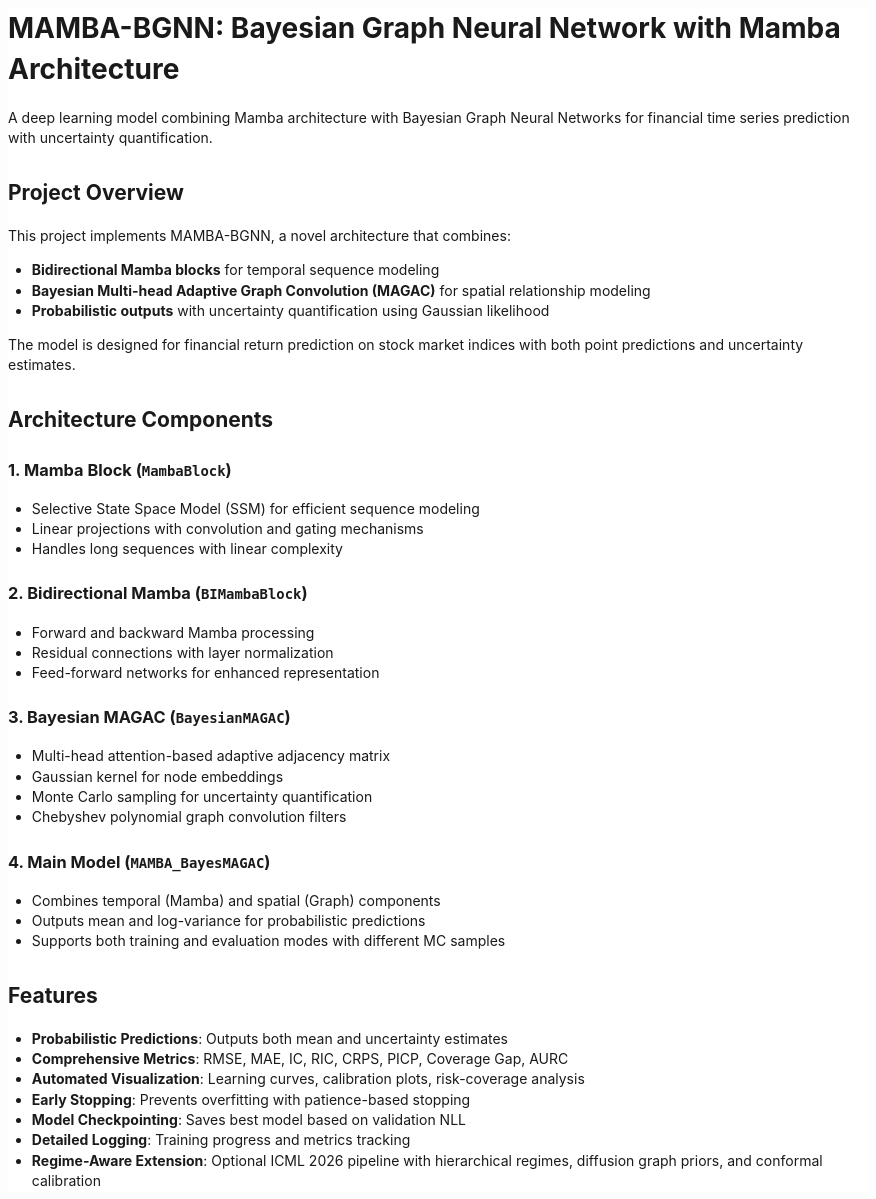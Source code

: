 # MAMBA-BGNN: Bayesian Graph Neural Network with Mamba Architecture

A deep learning model combining Mamba architecture with Bayesian Graph Neural Networks for financial time series prediction with uncertainty quantification.

## Project Overview

This project implements MAMBA-BGNN, a novel architecture that combines:
- **Bidirectional Mamba blocks** for temporal sequence modeling
- **Bayesian Multi-head Adaptive Graph Convolution (MAGAC)** for spatial relationship modeling  
- **Probabilistic outputs** with uncertainty quantification using Gaussian likelihood

The model is designed for financial return prediction on stock market indices with both point predictions and uncertainty estimates.

## Architecture Components

### 1. Mamba Block (`MambaBlock`)
- Selective State Space Model (SSM) for efficient sequence modeling
- Linear projections with convolution and gating mechanisms
- Handles long sequences with linear complexity

### 2. Bidirectional Mamba (`BIMambaBlock`)
- Forward and backward Mamba processing
- Residual connections with layer normalization
- Feed-forward networks for enhanced representation

### 3. Bayesian MAGAC (`BayesianMAGAC`)
- Multi-head attention-based adaptive adjacency matrix
- Gaussian kernel for node embeddings
- Monte Carlo sampling for uncertainty quantification
- Chebyshev polynomial graph convolution filters

### 4. Main Model (`MAMBA_BayesMAGAC`)
- Combines temporal (Mamba) and spatial (Graph) components
- Outputs mean and log-variance for probabilistic predictions
- Supports both training and evaluation modes with different MC samples

## Features

- **Probabilistic Predictions**: Outputs both mean and uncertainty estimates
- **Comprehensive Metrics**: RMSE, MAE, IC, RIC, CRPS, PICP, Coverage Gap, AURC
- **Automated Visualization**: Learning curves, calibration plots, risk-coverage analysis
- **Early Stopping**: Prevents overfitting with patience-based stopping
- **Model Checkpointing**: Saves best model based on validation NLL
- **Detailed Logging**: Training progress and metrics tracking
- **Regime-Aware Extension**: Optional ICML 2026 pipeline with hierarchical regimes, diffusion graph priors, and conformal calibration
